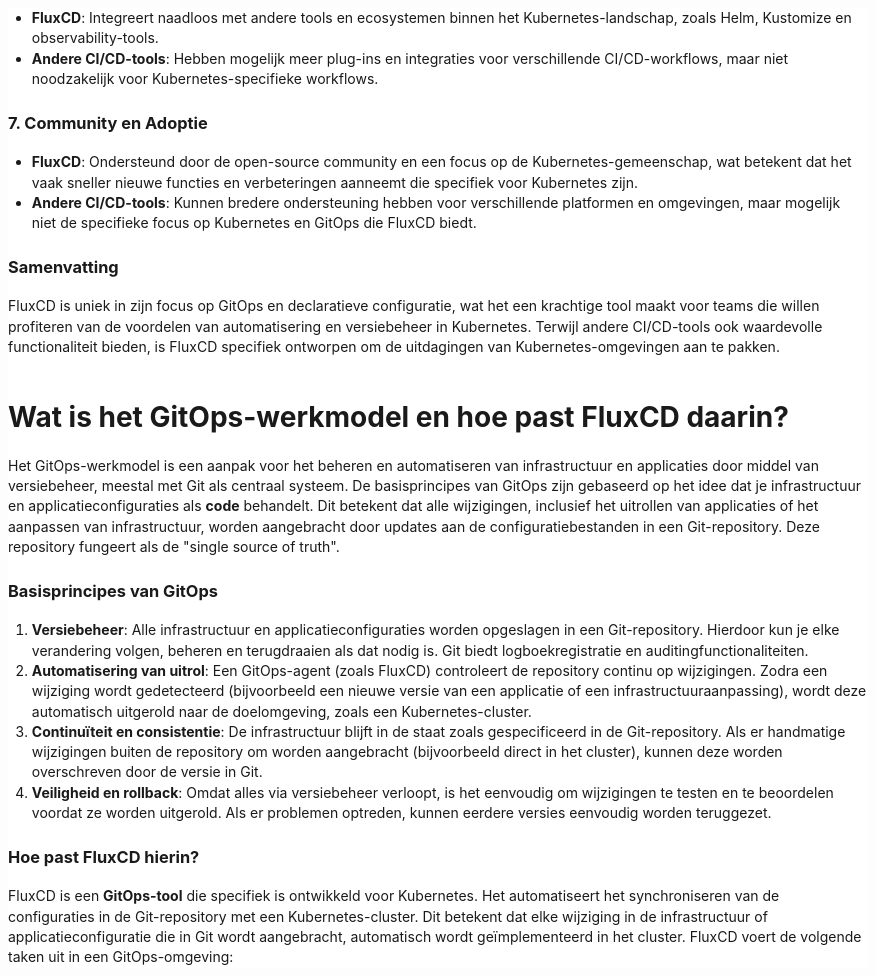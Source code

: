 - **FluxCD**: Integreert naadloos met andere tools en ecosystemen binnen het Kubernetes-landschap, zoals Helm, Kustomize en observability-tools.
- **Andere CI/CD-tools**: Hebben mogelijk meer plug-ins en integraties voor verschillende CI/CD-workflows, maar niet noodzakelijk voor Kubernetes-specifieke workflows.

### 7. **Community en Adoptie**

- **FluxCD**: Ondersteund door de open-source community en een focus op de Kubernetes-gemeenschap, wat betekent dat het vaak sneller nieuwe functies en verbeteringen aanneemt die specifiek voor Kubernetes zijn.
- **Andere CI/CD-tools**: Kunnen bredere ondersteuning hebben voor verschillende platformen en omgevingen, maar mogelijk niet de specifieke focus op Kubernetes en GitOps die FluxCD biedt.

### Samenvatting

FluxCD is uniek in zijn focus op GitOps en declaratieve configuratie, wat het een krachtige tool maakt voor teams die willen profiteren van de voordelen van automatisering en versiebeheer in Kubernetes. Terwijl andere CI/CD-tools ook waardevolle functionaliteit bieden, is FluxCD specifiek ontworpen om de uitdagingen van Kubernetes-omgevingen aan te pakken.

# Wat is het GitOps-werkmodel en hoe past FluxCD daarin?

Het GitOps-werkmodel is een aanpak voor het beheren en automatiseren van infrastructuur en applicaties door middel van versiebeheer, meestal met Git als centraal systeem. De basisprincipes van GitOps zijn gebaseerd op het idee dat je infrastructuur en applicatieconfiguraties als **code** behandelt. Dit betekent dat alle wijzigingen, inclusief het uitrollen van applicaties of het aanpassen van infrastructuur, worden aangebracht door updates aan de configuratiebestanden in een Git-repository. Deze repository fungeert als de "single source of truth".

### Basisprincipes van GitOps

1. **Versiebeheer**: Alle infrastructuur en applicatieconfiguraties worden opgeslagen in een Git-repository. Hierdoor kun je elke verandering volgen, beheren en terugdraaien als dat nodig is. Git biedt logboekregistratie en auditingfunctionaliteiten.
2. **Automatisering van uitrol**: Een GitOps-agent (zoals FluxCD) controleert de repository continu op wijzigingen. Zodra een wijziging wordt gedetecteerd (bijvoorbeeld een nieuwe versie van een applicatie of een infrastructuuraanpassing), wordt deze automatisch uitgerold naar de doelomgeving, zoals een Kubernetes-cluster.
3. **Continuïteit en consistentie**: De infrastructuur blijft in de staat zoals gespecificeerd in de Git-repository. Als er handmatige wijzigingen buiten de repository om worden aangebracht (bijvoorbeeld direct in het cluster), kunnen deze worden overschreven door de versie in Git.
4. **Veiligheid en rollback**: Omdat alles via versiebeheer verloopt, is het eenvoudig om wijzigingen te testen en te beoordelen voordat ze worden uitgerold. Als er problemen optreden, kunnen eerdere versies eenvoudig worden teruggezet.

### Hoe past FluxCD hierin?

FluxCD is een **GitOps-tool** die specifiek is ontwikkeld voor Kubernetes. Het automatiseert het synchroniseren van de configuraties in de Git-repository met een Kubernetes-cluster. Dit betekent dat elke wijziging in de infrastructuur of applicatieconfiguratie die in Git wordt aangebracht, automatisch wordt geïmplementeerd in het cluster. FluxCD voert de volgende taken uit in een GitOps-omgeving:
